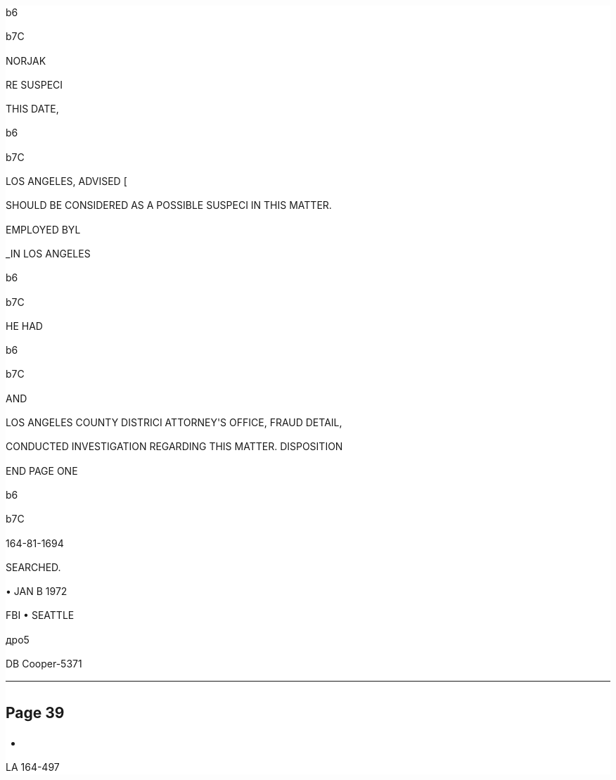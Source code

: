 b6

b7C

NORJAK

RE SUSPECI

THIS DATE,

b6

b7C

LOS ANGELES, ADVISED [

SHOULD BE CONSIDERED AS A POSSIBLE SUSPECI IN THIS MATTER.

EMPLOYED BYL

_IN LOS ANGELES

b6

b7C

HE HAD

b6

b7C

AND

LOS ANGELES COUNTY DISTRICI ATTORNEY'S OFFICE, FRAUD DETAIL,

CONDUCTED INVESTIGATION REGARDING THIS MATTER. DISPOSITION

END PAGE ONE

b6

b7C

164-81-1694

SEARCHED.

• JAN B 1972

FBI • SEATTLE

дро5

DB Cooper-5371

---

## Page 39

-

LA 164-497
